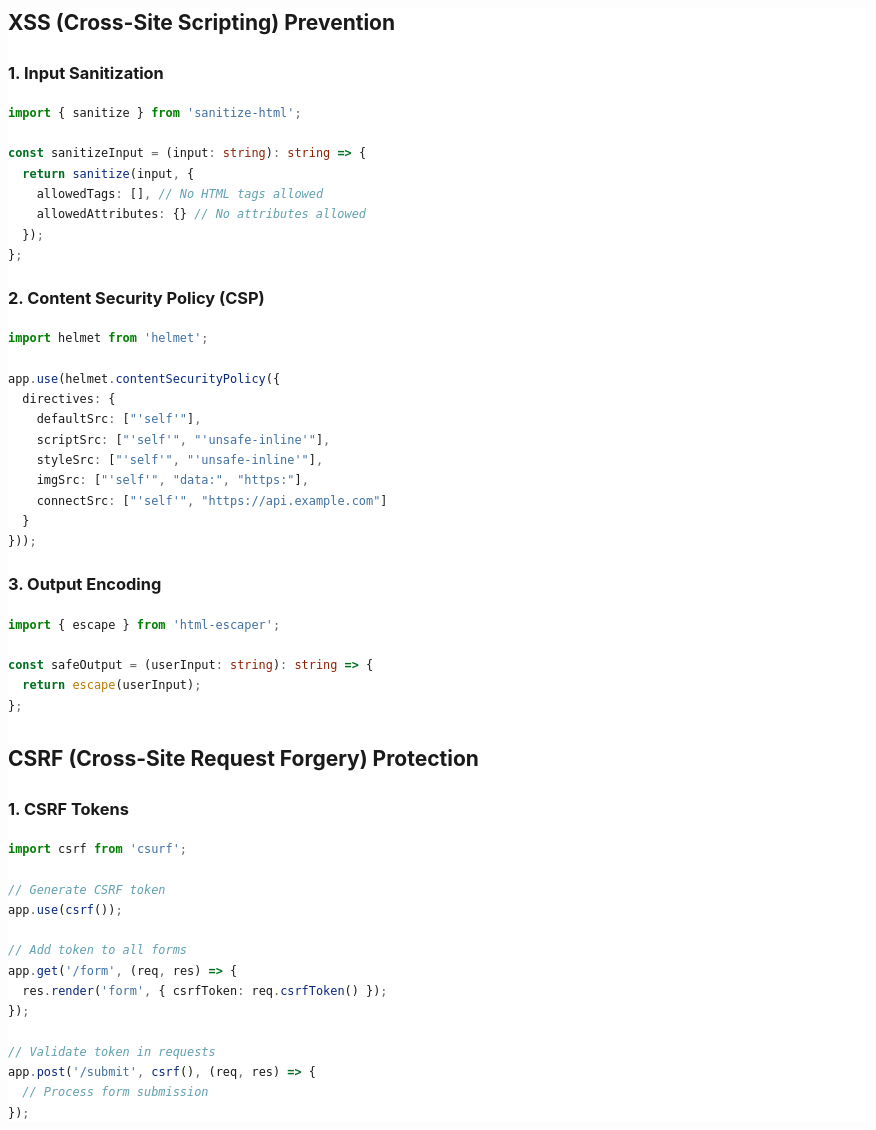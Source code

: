 ## XSS (Cross-Site Scripting) Prevention

### 1. Input Sanitization
```typescript
import { sanitize } from 'sanitize-html';

const sanitizeInput = (input: string): string => {
  return sanitize(input, {
    allowedTags: [], // No HTML tags allowed
    allowedAttributes: {} // No attributes allowed
  });
};
```

### 2. Content Security Policy (CSP)
```typescript
import helmet from 'helmet';

app.use(helmet.contentSecurityPolicy({
  directives: {
    defaultSrc: ["'self'"],
    scriptSrc: ["'self'", "'unsafe-inline'"],
    styleSrc: ["'self'", "'unsafe-inline'"],
    imgSrc: ["'self'", "data:", "https:"],
    connectSrc: ["'self'", "https://api.example.com"]
  }
}));
```

### 3. Output Encoding
```typescript
import { escape } from 'html-escaper';

const safeOutput = (userInput: string): string => {
  return escape(userInput);
};
```

## CSRF (Cross-Site Request Forgery) Protection

### 1. CSRF Tokens
```typescript
import csrf from 'csurf';

// Generate CSRF token
app.use(csrf());

// Add token to all forms
app.get('/form', (req, res) => {
  res.render('form', { csrfToken: req.csrfToken() });
});

// Validate token in requests
app.post('/submit', csrf(), (req, res) => {
  // Process form submission
});
```
